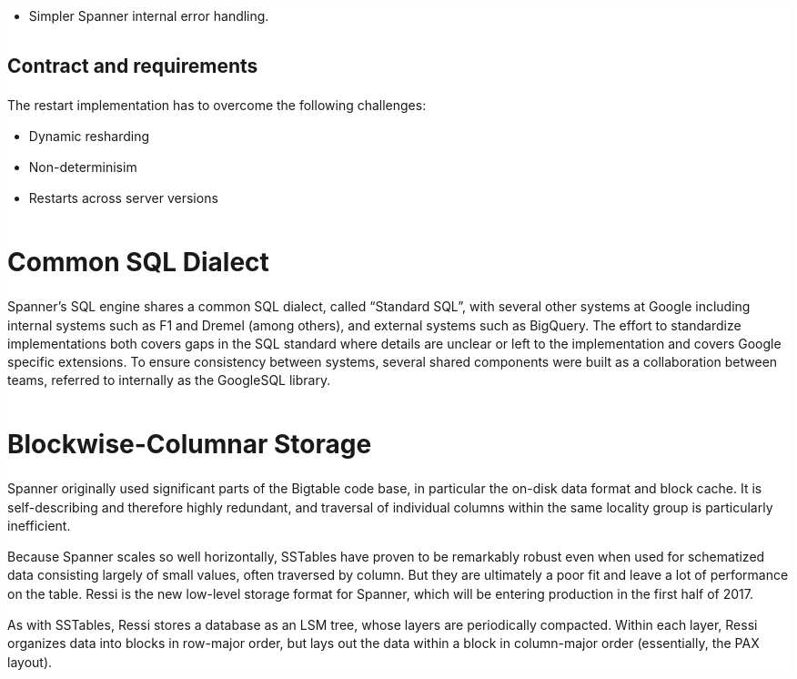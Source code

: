 * Simpler Spanner internal error handling.

## Contract and requirements
The restart implementation has to overcome the following challenges:
* Dynamic resharding

* Non-determinisim

* Restarts across server versions

# Common SQL Dialect
Spanner’s SQL engine shares a common SQL dialect, called “Standard SQL”, with several other systems at Google including internal systems such as F1 and Dremel (among others), and external systems such as BigQuery. The effort to standardize implementations both covers gaps in the SQL standard where details are unclear or left to the implementation and covers Google specific extensions. To ensure consistency between systems, several shared components were built as a collaboration between teams, referred to internally as the GoogleSQL library.

# Blockwise-Columnar Storage
Spanner originally used significant parts of the Bigtable code base, in particular the on-disk data format and block cache. It is self-describing and therefore highly redundant, and traversal of individual columns within the same locality group is particularly inefficient. 

Because Spanner scales so well horizontally, SSTables have proven to be remarkably robust even when used for schematized data consisting largely of small values, often traversed by column. But they are ultimately a poor fit and leave a lot of performance on the table. Ressi is the new low-level storage format for Spanner, which will be entering production in the first half of 2017. 

As with SSTables, Ressi stores a database as an LSM tree, whose layers are periodically compacted. Within each layer, Ressi organizes data into blocks in row-major order, but lays out the data within a block in column-major order (essentially, the PAX layout).
